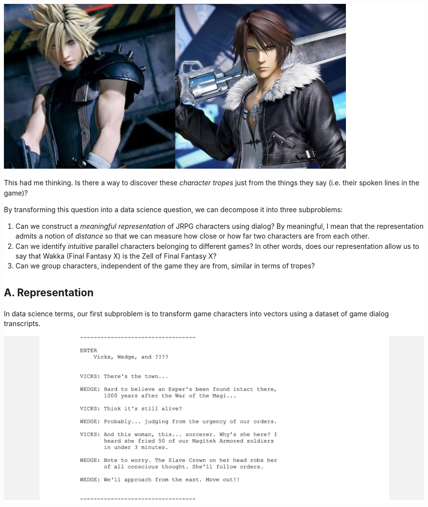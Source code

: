 ![](/images/vgtranscript/extra/cloudsquall.jpg)

This had me thinking. Is there a way to discover these *character tropes* just from the things they say (i.e. their spoken lines in the game)? 

By transforming this question into a data science question, we can decompose it into three subproblems:
1. Can we construct a *meaningful representation* of JRPG characters using dialog? By meaningful, I mean that the representation admits a notion of *distance* so that we can measure how close or how far two characters are from each other.
2. Can we identify *intuitive* parallel characters belonging to different games? In other words, does our representation allow us to say that Wakka (Final Fantasy X) is the Zell of Final Fantasy X?
3. Can we group characters, independent of the game they are from, similar in terms of tropes?

## A. Representation

In data science terms, our first subproblem is to transform game characters into vectors using a dataset of game dialog transcripts. 

![](/images/vgtranscript/extra/dialog.png)
